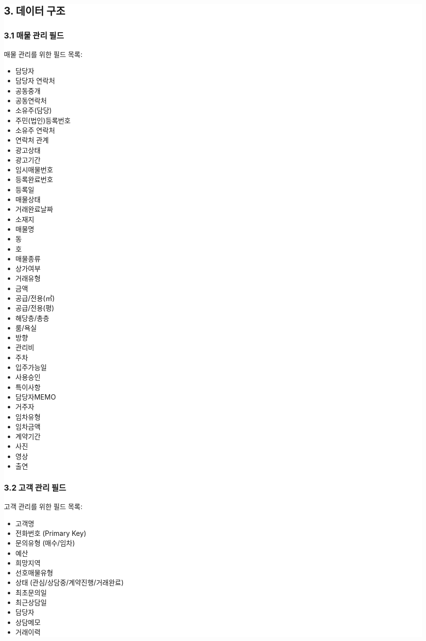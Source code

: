 ## 3. 데이터 구조

### 3.1 매물 관리 필드
매물 관리를 위한 필드 목록:
- 담당자
- 담당자 연락처
- 공동중개
- 공동연락처
- 소유주(담당)
- 주민(법인)등록번호
- 소유주 연락처
- 연락처 관계
- 광고상태
- 광고기간
- 임시매물번호
- 등록완료번호
- 등록일
- 매물상태
- 거래완료날짜
- 소재지
- 매물명
- 동
- 호
- 매물종류
- 상가여부
- 거래유형
- 금액
- 공급/전용(㎡)
- 공급/전용(평)
- 해당층/총층
- 룸/욕실
- 방향
- 관리비
- 주차
- 입주가능일
- 사용승인
- 특이사항
- 담당자MEMO
- 거주자
- 임차유형
- 임차금액
- 계약기간
- 사진
- 영상
- 출연

### 3.2 고객 관리 필드
고객 관리를 위한 필드 목록:
- 고객명
- 전화번호 (Primary Key)
- 문의유형 (매수/임차)
- 예산
- 희망지역
- 선호매물유형
- 상태 (관심/상담중/계약진행/거래완료)
- 최초문의일
- 최근상담일
- 담당자
- 상담메모
- 거래이력
